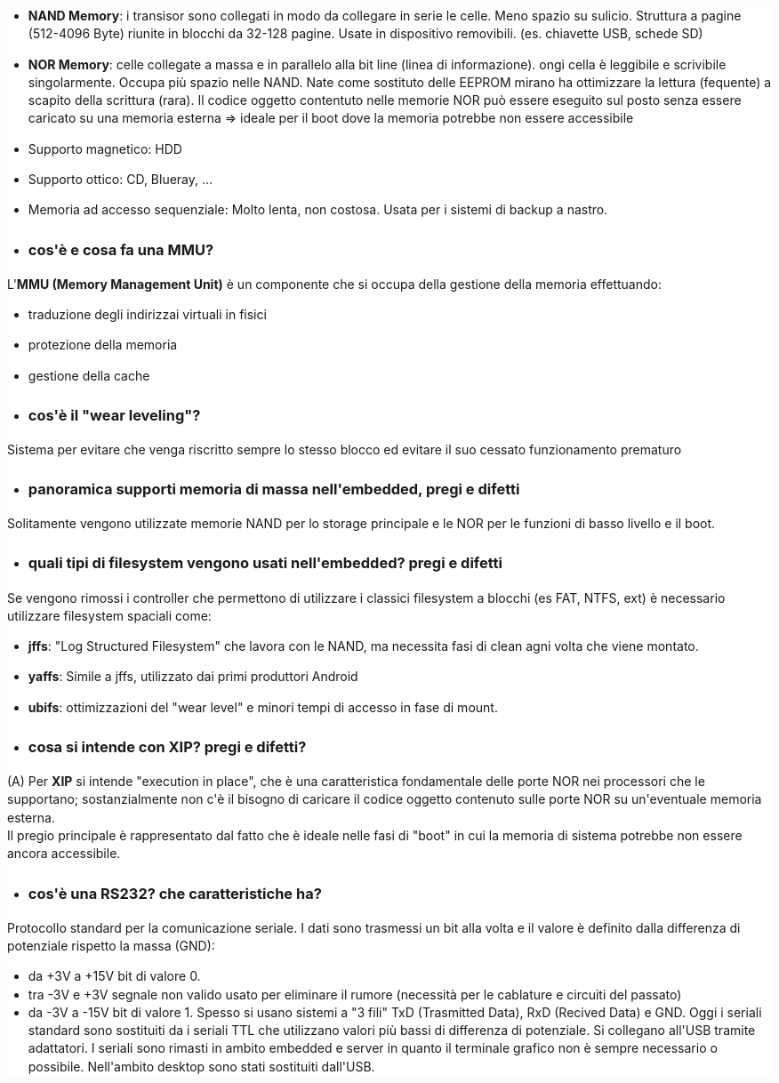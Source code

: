   * **NAND Memory**: i transisor sono collegati in modo da collegare in serie le celle. Meno spazio su sulicio. Struttura a pagine (512-4096 Byte) riunite in blocchi da 32-128 pagine. Usate in dispositivo removibili. (es. chiavette USB, schede SD)
  * **NOR Memory**: celle collegate a massa e in parallelo alla bit line (linea di informazione). ongi cella è leggibile e scrivibile singolarmente. Occupa più spazio nelle NAND. Nate come sostituto delle EEPROM mirano ha ottimizzare la lettura (fequente) a scapito della scrittura (rara). Il codice oggetto contentuto nelle memorie NOR può essere eseguito sul posto senza essere caricato su una memoria esterna => ideale  per il boot dove la memoria potrebbe non essere accessibile
* Supporto magnetico: HDD
* Supporto ottico: CD, Blueray, ...
* Memoria ad accesso sequenziale: Molto lenta, non costosa. Usata per i sistemi di backup a nastro.

* ### cos'è e cosa fa una MMU?  

 L'**MMU (Memory Management Unit)** è un componente che si occupa della gestione della memoria effettuando:

* traduzione degli indirizzai virtuali in fisici
* protezione della memoria
* gestione della cache
  
* ### cos'è il "wear leveling"?  

 Sistema per evitare che venga riscritto sempre lo stesso blocco ed evitare il suo cessato funzionamento prematuro

* ### panoramica supporti memoria di massa nell'embedded, pregi e difetti  

 Solitamente vengono utilizzate memorie NAND per lo storage principale e le NOR per le funzioni di basso livello e il boot.

* ### quali tipi di filesystem vengono usati nell'embedded? pregi e difetti  

 Se vengono rimossi i controller che permettono di utilizzare i classici filesystem a blocchi (es FAT, NTFS, ext) è necessario utilizzare filesystem spaciali come:

* **jffs**: "Log Structured Filesystem" che lavora con le NAND, ma necessita fasi di clean agni volta che viene montato.
* **yaffs**: Simile a jffs, utilizzato dai primi produttori Android
* **ubifs**: ottimizzazioni del "wear level" e minori tempi di accesso in fase di mount.

* ### cosa si intende con XIP? pregi e difetti?  

 (A) Per **XIP** si intende "execution in place", che è una caratteristica fondamentale delle porte NOR nei processori che le supportano; sostanzialmente non c'è il bisogno di caricare il codice oggetto contenuto sulle porte NOR su un'eventuale memoria esterna.  
 Il pregio principale è rappresentato dal fatto che è ideale nelle fasi di "boot" in cui la memoria di sistema potrebbe non essere ancora accessibile.

* ### cos'è una RS232? che caratteristiche ha?  

 Protocollo standard per la comunicazione seriale. I dati sono trasmessi un bit alla volta e il valore è definito dalla differenza di potenziale rispetto la massa (GND):

* da +3V a +15V bit di valore 0.
* tra -3V e +3V segnale non valido usato per eliminare il rumore (necessità per le cablature e circuiti del passato)
* da -3V a -15V bit di valore 1.
 Spesso si usano sistemi a "3 fili" TxD (Trasmitted Data), RxD (Recived Data) e GND.
 Oggi i seriali standard sono sostituiti da i seriali TTL che utilizzano valori più bassi di differenza di potenziale. Si collegano all'USB tramite adattatori.
 I seriali sono rimasti in ambito embedded e server in quanto il terminale grafico non è sempre necessario o possibile. Nell'ambito desktop sono stati sostituiti dall'USB.
